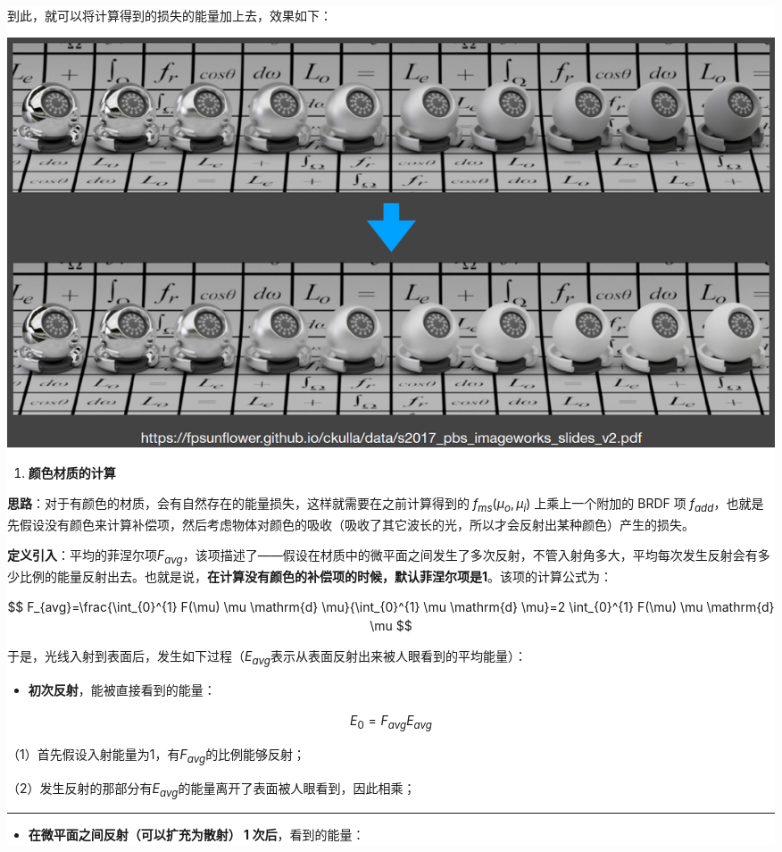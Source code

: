 到此，就可以将计算得到的损失的能量加上去，效果如下：

![](Games202实时高质量着色/Untitled%2012.png)

1. **颜色材质的计算**

**思路**：对于有颜色的材质，会有自然存在的能量损失，这样就需要在之前计算得到的 $f_{ms}(\mu_{o},\mu_{i})$ 上乘上一个附加的 BRDF 项 $f_{add}$，也就是先假设没有颜色来计算补偿项，然后考虑物体对颜色的吸收（吸收了其它波长的光，所以才会反射出某种颜色）产生的损失。

**定义引入**：平均的菲涅尔项$F_{avg}$，该项描述了——假设在材质中的微平面之间发生了多次反射，不管入射角多大，平均每次发生反射会有多少比例的能量反射出去。也就是说，**在计算没有颜色的补偿项的时候，默认菲涅尔项是1**。该项的计算公式为：

$$
F_{avg}=\frac{\int_{0}^{1} F(\mu) \mu \mathrm{d} \mu}{\int_{0}^{1} \mu \mathrm{d} \mu}=2 \int_{0}^{1} F(\mu) \mu \mathrm{d} \mu
$$

于是，光线入射到表面后，发生如下过程（$E_{avg}$表示从表面反射出来被人眼看到的平均能量）：

- **初次反射**，能被直接看到的能量：

$$
E_0 = F_{avg}E_{avg}
$$

（1）首先假设入射能量为1，有$F_{avg}$的比例能够反射；

（2）发生反射的那部分有$E_{avg}$的能量离开了表面被人眼看到，因此相乘；

---

- **在微平面之间反射（可以扩充为散射） 1 次后**，看到的能量：
